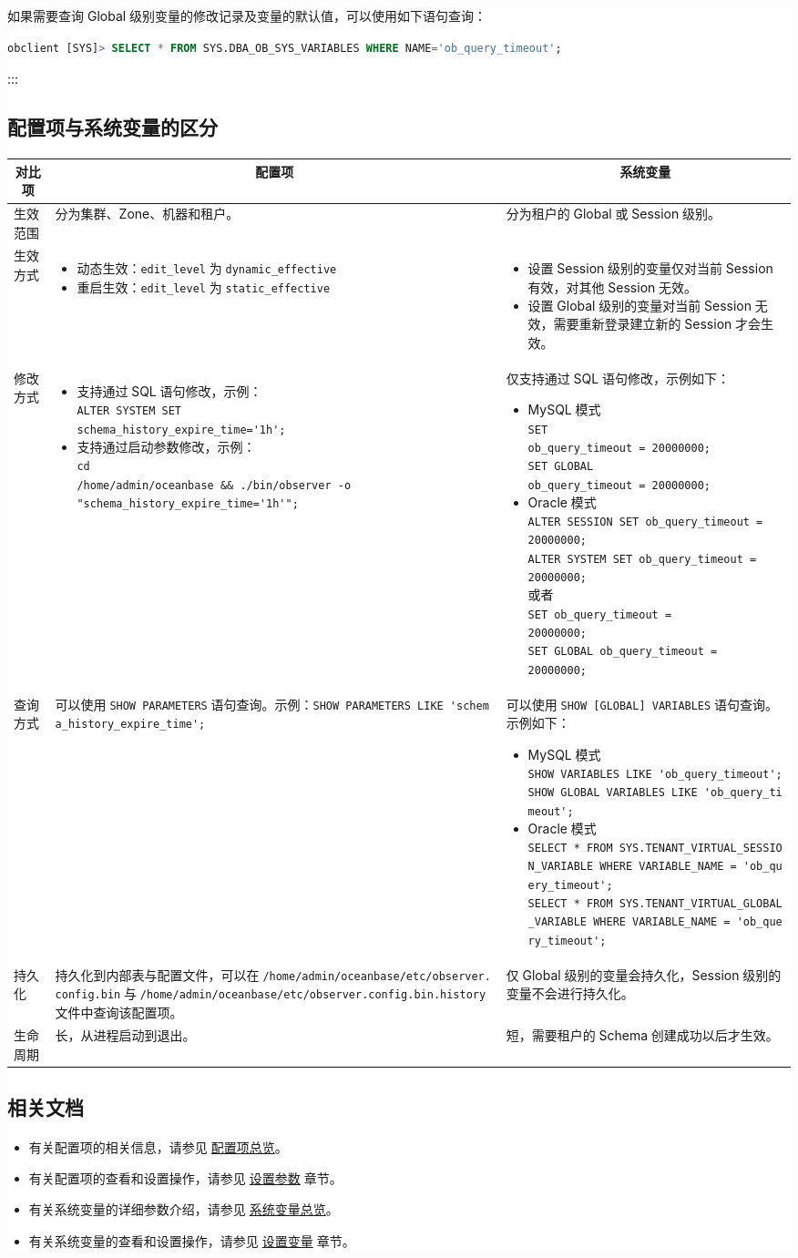 如果需要查询 Global 级别变量的修改记录及变量的默认值，可以使用如下语句查询：

```sql
obclient [SYS]> SELECT * FROM SYS.DBA_OB_SYS_VARIABLES WHERE NAME='ob_query_timeout';
```

:::

## 配置项与系统变量的区分

| 对比项   | 配置项 | 系统变量 |
|---------|-----------|---------|
| 生效范围 | 分为集群、Zone、机器和租户。 | 分为租户的 Global 或 Session 级别。 |
| 生效方式 | <ul><li> 动态生效：<code>edit_level</code> 为 <code>dynamic_effective</code></li><li> 重启生效：<code>edit_level</code> 为 <code>static_effective</code></li></ul> | <ul><li>设置 Session 级别的变量仅对当前 Session 有效，对其他 Session 无效。</li><li> 设置 Global 级别的变量对当前 Session 无效，需要重新登录建立新的 Session 才会生效。</li></ul> |
| 修改方式 | <ul><li>支持通过 SQL 语句修改，示例：</br><code>ALTER SYSTEM SET schema_history_expire_time='1h';</code></li><li>支持通过启动参数修改，示例：</br><code>cd /home/admin/oceanbase && ./bin/observer -o "schema_history_expire_time='1h'";</code> </li></ul>| 仅支持通过 SQL 语句修改，示例如下：<ul><li>MySQL 模式</br><code>SET ob_query_timeout = 20000000;</code></br><code>SET GLOBAL ob_query_timeout = 20000000;</code></br></li><li> Oracle 模式</br><code>ALTER SESSION SET ob_query_timeout = 20000000;</code></br><code>ALTER SYSTEM SET ob_query_timeout = 20000000;</code></br>或者</br><code>SET ob_query_timeout = 20000000;</code></br><code>SET GLOBAL ob_query_timeout = 20000000;</code></li></ul> |
| 查询方式 | 可以使用 `SHOW PARAMETERS` 语句查询。示例：`SHOW PARAMETERS LIKE 'schema_history_expire_time';` | 可以使用 `SHOW [GLOBAL] VARIABLES` 语句查询。示例如下：<ul><li>MySQL 模式</br>`SHOW VARIABLES LIKE 'ob_query_timeout';`</br>`SHOW GLOBAL VARIABLES LIKE 'ob_query_timeout';`</br></li><li> Oracle 模式</br>`SELECT * FROM SYS.TENANT_VIRTUAL_SESSION_VARIABLE WHERE VARIABLE_NAME = 'ob_query_timeout';`</br>`SELECT * FROM SYS.TENANT_VIRTUAL_GLOBAL_VARIABLE WHERE VARIABLE_NAME = 'ob_query_timeout';`</li></ul> |
| 持久化   | 持久化到内部表与配置文件，可以在 <code>/home/admin/oceanbase/etc/observer.config.bin</code> 与 <code>/home/admin/oceanbase/etc/observer.config.bin.history</code> 文件中查询该配置项。 | 仅 Global 级别的变量会持久化，Session 级别的变量不会进行持久化。 |
| 生命周期 | 长，从进程启动到退出。 | 短，需要租户的 Schema 创建成功以后才生效。 |

## 相关文档

* 有关配置项的相关信息，请参见 [配置项总览](100.system-configuration-items/200.system-configuration-items-overview-list.md)。

* 有关配置项的查看和设置操作，请参见 [设置参数](../200.system-management/200.configuration-management/200.set-parameters.md) 章节。

* 有关系统变量的详细参数介绍，请参见 [系统变量总览](200.system-variable/200.system-variable-overview.md)。

* 有关系统变量的查看和设置操作，请参见 [设置变量](../200.system-management/200.configuration-management/300.set-variables.md) 章节。
